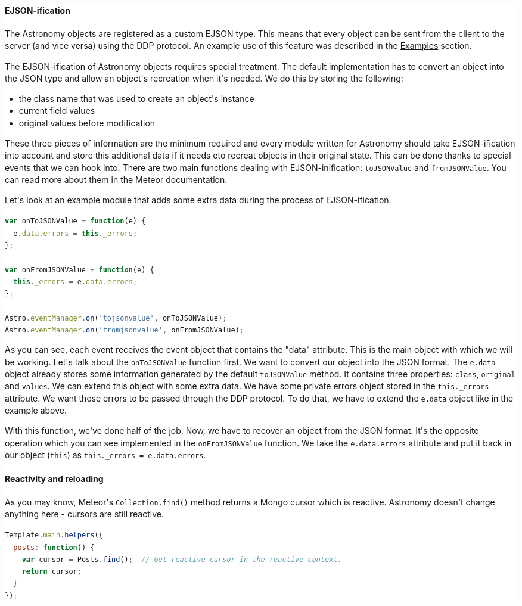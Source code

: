 #### EJSON-ification

The Astronomy objects are registered as a custom EJSON type. This means that every object can be sent from the client to the server (and vice versa) using the DDP protocol. An example use of this feature was described in the [Examples](#examples) section.

The EJSON-ification of Astronomy objects requires special treatment. The default implementation has to convert an object into the JSON type and allow an object's recreation when it's needed. We do this by storing the following:

- the class name that was used to create an object's instance
- current field values
- original values before modification

These three pieces of information are the minimum required and every module written for Astronomy should take EJSON-ification into account and store this additional data if it needs eto recreat objects in their original state. This can be done thanks to special events that we can hook into. There are two main functions dealing with EJSON-inification: [`toJSONValue`](http://docs.meteor.com/#/full/ejson_type_toJSONValue) and [`fromJSONValue`](http://docs.meteor.com/#/full/ejson_add_type). You can read more about them in the Meteor [documentation](http://docs.meteor.com/#/full/ejson).

Let's look at an example module that adds some extra data during the process of EJSON-ification.

```js
var onToJSONValue = function(e) {
  e.data.errors = this._errors;
};

var onFromJSONValue = function(e) {
  this._errors = e.data.errors;
};

Astro.eventManager.on('tojsonvalue', onToJSONValue);
Astro.eventManager.on('fromjsonvalue', onFromJSONValue);
```

As you can see, each event receives the event object that contains the "data" attribute. This is the main object with which we will be working. Let's talk about the `onToJSONValue` function first. We want to convert our object into the JSON format. The `e.data` object already stores some information generated by the default `toJSONValue` method. It contains three properties: `class`, `original` and `values`. We can extend this object with some extra data. We have some private errors object stored in the `this._errors` attribute. We want these errors to be passed through the DDP protocol. To do that, we have to extend the `e.data` object like in the example above.

With this function, we've done half of the job. Now, we have to recover an object from the JSON format. It's the opposite operation which you can see implemented in the `onFromJSONValue` function. We take the `e.data.errors` attribute and put it back in our object (`this`) as `this._errors = e.data.errors`.

#### Reactivity and reloading

As you may know, Meteor's `Collection.find()` method returns a Mongo cursor which is reactive. Astronomy doesn't change anything here - cursors are still reactive.

```js
Template.main.helpers({
  posts: function() {
    var cursor = Posts.find();  // Get reactive cursor in the reactive context.
    return cursor;
  }
});
```
